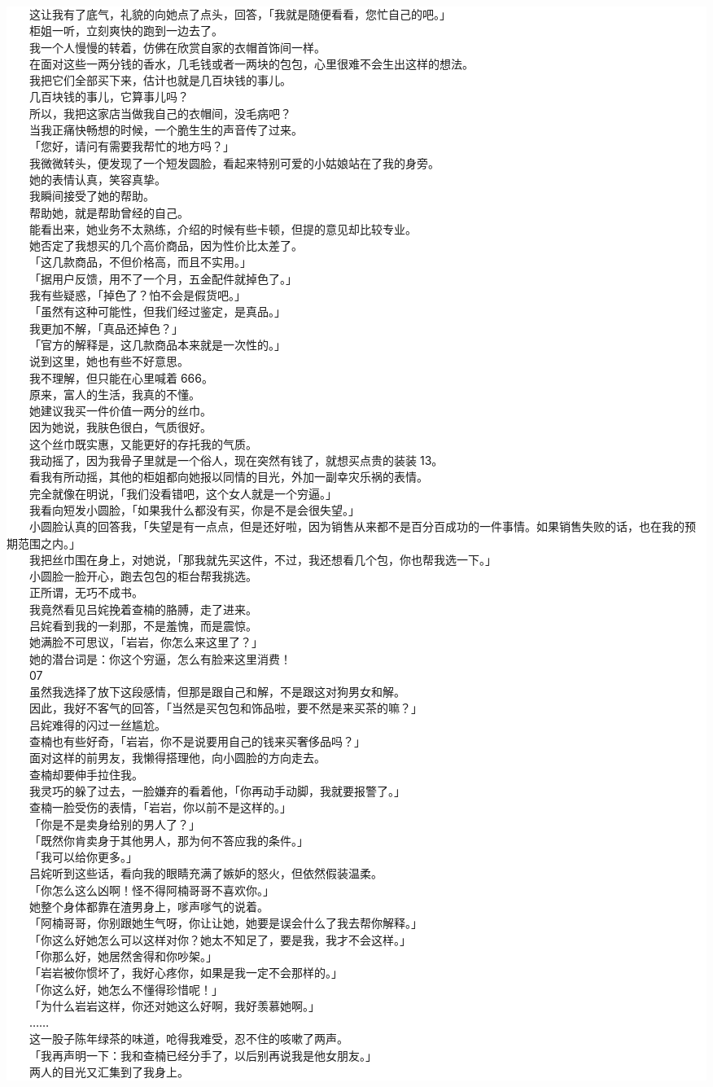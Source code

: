 &emsp;&emsp;这让我有了底气，礼貌的向她点了点头，回答，「我就是随便看看，您忙自己的吧。」  
&emsp;&emsp;柜姐一听，立刻爽快的跑到一边去了。  
&emsp;&emsp;我一个人慢慢的转着，仿佛在欣赏自家的衣帽首饰间一样。  
&emsp;&emsp;在面对这些一两分钱的香水，几毛钱或者一两块的包包，心里很难不会生出这样的想法。  
&emsp;&emsp;我把它们全部买下来，估计也就是几百块钱的事儿。  
&emsp;&emsp;几百块钱的事儿，它算事儿吗？  
&emsp;&emsp;所以，我把这家店当做我自己的衣帽间，没毛病吧？  
&emsp;&emsp;当我正痛快畅想的时候，一个脆生生的声音传了过来。  
&emsp;&emsp;「您好，请问有需要我帮忙的地方吗？」  
&emsp;&emsp;我微微转头，便发现了一个短发圆脸，看起来特别可爱的小姑娘站在了我的身旁。  
&emsp;&emsp;她的表情认真，笑容真挚。  
&emsp;&emsp;我瞬间接受了她的帮助。  
&emsp;&emsp;帮助她，就是帮助曾经的自己。  
&emsp;&emsp;能看出来，她业务不太熟练，介绍的时候有些卡顿，但提的意见却比较专业。  
&emsp;&emsp;她否定了我想买的几个高价商品，因为性价比太差了。  
&emsp;&emsp;「这几款商品，不但价格高，而且不实用。」  
&emsp;&emsp;「据用户反馈，用不了一个月，五金配件就掉色了。」  
&emsp;&emsp;我有些疑惑，「掉色了？怕不会是假货吧。」  
&emsp;&emsp;「虽然有这种可能性，但我们经过鉴定，是真品。」  
&emsp;&emsp;我更加不解，「真品还掉色？」  
&emsp;&emsp;「官方的解释是，这几款商品本来就是一次性的。」  
&emsp;&emsp;说到这里，她也有些不好意思。  
&emsp;&emsp;我不理解，但只能在心里喊着 666。  
&emsp;&emsp;原来，富人的生活，我真的不懂。  
&emsp;&emsp;她建议我买一件价值一两分的丝巾。  
&emsp;&emsp;因为她说，我肤色很白，气质很好。  
&emsp;&emsp;这个丝巾既实惠，又能更好的存托我的气质。  
&emsp;&emsp;我动摇了，因为我骨子里就是一个俗人，现在突然有钱了，就想买点贵的装装 13。  
&emsp;&emsp;看我有所动摇，其他的柜姐都向她报以同情的目光，外加一副幸灾乐祸的表情。  
&emsp;&emsp;完全就像在明说，「我们没看错吧，这个女人就是一个穷逼。」  
&emsp;&emsp;我看向短发小圆脸，「如果我什么都没有买，你是不是会很失望。」  
&emsp;&emsp;小圆脸认真的回答我，「失望是有一点点，但是还好啦，因为销售从来都不是百分百成功的一件事情。如果销售失败的话，也在我的预期范围之内。」  
&emsp;&emsp;我把丝巾围在身上，对她说，「那我就先买这件，不过，我还想看几个包，你也帮我选一下。」  
&emsp;&emsp;小圆脸一脸开心，跑去包包的柜台帮我挑选。  
&emsp;&emsp;正所谓，无巧不成书。  
&emsp;&emsp;我竟然看见吕姹挽着查楠的胳膊，走了进来。  
&emsp;&emsp;吕姹看到我的一刹那，不是羞愧，而是震惊。  
&emsp;&emsp;她满脸不可思议，「岩岩，你怎么来这里了？」  
&emsp;&emsp;她的潜台词是：你这个穷逼，怎么有脸来这里消费！  
&emsp;&emsp;07  
&emsp;&emsp;虽然我选择了放下这段感情，但那是跟自己和解，不是跟这对狗男女和解。  
&emsp;&emsp;因此，我好不客气的回答，「当然是买包包和饰品啦，要不然是来买茶的嘛？」  
&emsp;&emsp;吕姹难得的闪过一丝尴尬。  
&emsp;&emsp;查楠也有些好奇，「岩岩，你不是说要用自己的钱来买奢侈品吗？」  
&emsp;&emsp;面对这样的前男友，我懒得搭理他，向小圆脸的方向走去。  
&emsp;&emsp;查楠却要伸手拉住我。  
&emsp;&emsp;我灵巧的躲了过去，一脸嫌弃的看着他，「你再动手动脚，我就要报警了。」  
&emsp;&emsp;查楠一脸受伤的表情，「岩岩，你以前不是这样的。」  
&emsp;&emsp;「你是不是卖身给别的男人了？」  
&emsp;&emsp;「既然你肯卖身于其他男人，那为何不答应我的条件。」  
&emsp;&emsp;「我可以给你更多。」  
&emsp;&emsp;吕姹听到这些话，看向我的眼睛充满了嫉妒的怒火，但依然假装温柔。  
&emsp;&emsp;「你怎么这么凶啊！怪不得阿楠哥哥不喜欢你。」  
&emsp;&emsp;她整个身体都靠在渣男身上，嗲声嗲气的说着。  
&emsp;&emsp;「阿楠哥哥，你别跟她生气呀，你让让她，她要是误会什么了我去帮你解释。」  
&emsp;&emsp;「你这么好她怎么可以这样对你？她太不知足了，要是我，我才不会这样。」  
&emsp;&emsp;「你那么好，她居然舍得和你吵架。」  
&emsp;&emsp;「岩岩被你惯坏了，我好心疼你，如果是我一定不会那样的。」  
&emsp;&emsp;「你这么好，她怎么不懂得珍惜呢！」  
&emsp;&emsp;「为什么岩岩这样，你还对她这么好啊，我好羡慕她啊。」  
&emsp;&emsp;……  
&emsp;&emsp;这一股子陈年绿茶的味道，呛得我难受，忍不住的咳嗽了两声。  
&emsp;&emsp;「我再声明一下：我和查楠已经分手了，以后别再说我是他女朋友。」  
&emsp;&emsp;两人的目光又汇集到了我身上。  
